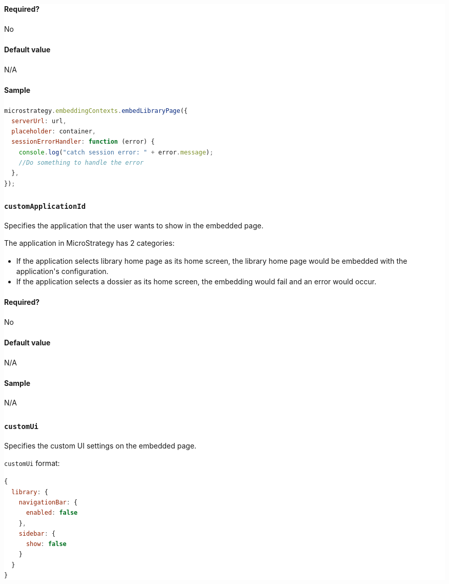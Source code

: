 #### Required?

No

#### Default value

N/A

#### Sample

```js
microstrategy.embeddingContexts.embedLibraryPage({
  serverUrl: url,
  placeholder: container,
  sessionErrorHandler: function (error) {
    console.log("catch session error: " + error.message);
    //Do something to handle the error
  },
});
```

### `customApplicationId`

Specifies the application that the user wants to show in the embedded page.

The application in MicroStrategy has 2 categories:

- If the application selects library home page as its home screen, the library home page would be embedded with the application's configuration.
- If the application selects a dossier as its home screen, the embedding would fail and an error would occur.

#### Required?

No

#### Default value

N/A

#### Sample

N/A

### `customUi`

Specifies the custom UI settings on the embedded page.

`customUi` format:

```javascript
{
  library: {
    navigationBar: {
      enabled: false
    },
    sidebar: {
      show: false
    }
  }
}
```

